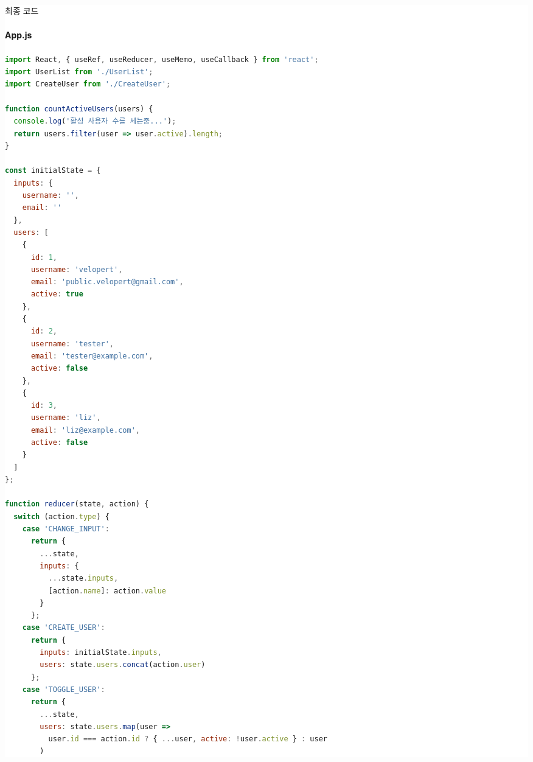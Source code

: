 ```js
```

최종 코드

#### App.js

```js
import React, { useRef, useReducer, useMemo, useCallback } from 'react';
import UserList from './UserList';
import CreateUser from './CreateUser';

function countActiveUsers(users) {
  console.log('활성 사용자 수를 세는중...');
  return users.filter(user => user.active).length;
}

const initialState = {
  inputs: {
    username: '',
    email: ''
  },
  users: [
    {
      id: 1,
      username: 'velopert',
      email: 'public.velopert@gmail.com',
      active: true
    },
    {
      id: 2,
      username: 'tester',
      email: 'tester@example.com',
      active: false
    },
    {
      id: 3,
      username: 'liz',
      email: 'liz@example.com',
      active: false
    }
  ]
};

function reducer(state, action) {
  switch (action.type) {
    case 'CHANGE_INPUT':
      return {
        ...state,
        inputs: {
          ...state.inputs,
          [action.name]: action.value
        }
      };
    case 'CREATE_USER':
      return {
        inputs: initialState.inputs,
        users: state.users.concat(action.user)
      };
    case 'TOGGLE_USER':
      return {
        ...state,
        users: state.users.map(user =>
          user.id === action.id ? { ...user, active: !user.active } : user
        )
```